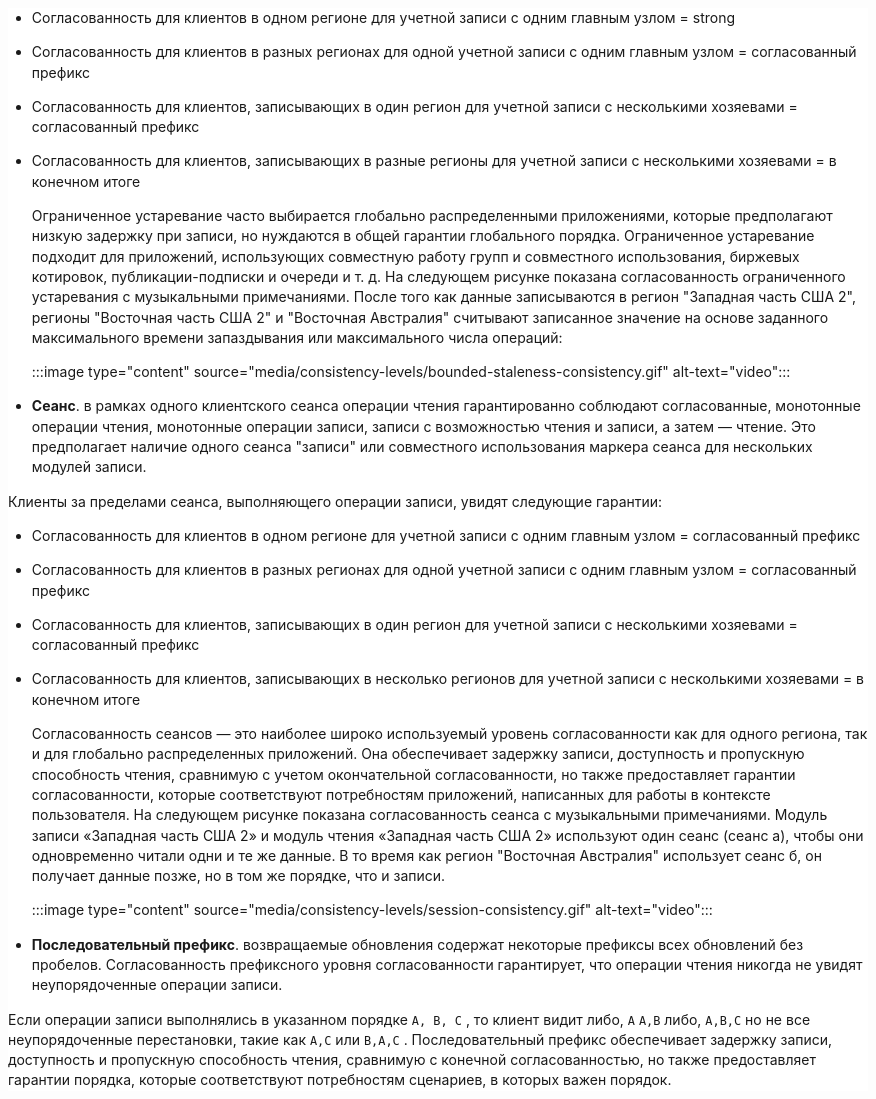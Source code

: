 - Согласованность для клиентов в одном регионе для учетной записи с одним главным узлом = strong
- Согласованность для клиентов в разных регионах для одной учетной записи с одним главным узлом = согласованный префикс
- Согласованность для клиентов, записывающих в один регион для учетной записи с несколькими хозяевами = согласованный префикс
- Согласованность для клиентов, записывающих в разные регионы для учетной записи с несколькими хозяевами = в конечном итоге

  Ограниченное устаревание часто выбирается глобально распределенными приложениями, которые предполагают низкую задержку при записи, но нуждаются в общей гарантии глобального порядка. Ограниченное устаревание подходит для приложений, использующих совместную работу групп и совместного использования, биржевых котировок, публикации-подписки и очереди и т. д. На следующем рисунке показана согласованность ограниченного устаревания с музыкальными примечаниями. После того как данные записываются в регион "Западная часть США 2", регионы "Восточная часть США 2" и "Восточная Австралия" считывают записанное значение на основе заданного максимального времени запаздывания или максимального числа операций:

  :::image type="content" source="media/consistency-levels/bounded-staleness-consistency.gif" alt-text="video":::

- **Сеанс**. в рамках одного клиентского сеанса операции чтения гарантированно соблюдают согласованные, монотонные операции чтения, монотонные операции записи, записи с возможностью чтения и записи, а затем — чтение. Это предполагает наличие одного сеанса "записи" или совместного использования маркера сеанса для нескольких модулей записи.

Клиенты за пределами сеанса, выполняющего операции записи, увидят следующие гарантии:

- Согласованность для клиентов в одном регионе для учетной записи с одним главным узлом = согласованный префикс
- Согласованность для клиентов в разных регионах для одной учетной записи с одним главным узлом = согласованный префикс
- Согласованность для клиентов, записывающих в один регион для учетной записи с несколькими хозяевами = согласованный префикс
- Согласованность для клиентов, записывающих в несколько регионов для учетной записи с несколькими хозяевами = в конечном итоге

  Согласованность сеансов — это наиболее широко используемый уровень согласованности как для одного региона, так и для глобально распределенных приложений. Она обеспечивает задержку записи, доступность и пропускную способность чтения, сравнимую с учетом окончательной согласованности, но также предоставляет гарантии согласованности, которые соответствуют потребностям приложений, написанных для работы в контексте пользователя. На следующем рисунке показана согласованность сеанса с музыкальными примечаниями. Модуль записи «Западная часть США 2» и модуль чтения «Западная часть США 2» используют один сеанс (сеанс а), чтобы они одновременно читали одни и те же данные. В то время как регион "Восточная Австралия" использует сеанс б, он получает данные позже, но в том же порядке, что и записи.

  :::image type="content" source="media/consistency-levels/session-consistency.gif" alt-text="video":::

- **Последовательный префикс**. возвращаемые обновления содержат некоторые префиксы всех обновлений без пробелов. Согласованность префиксного уровня согласованности гарантирует, что операции чтения никогда не увидят неупорядоченные операции записи.

Если операции записи выполнялись в указанном порядке `A, B, C` , то клиент видит либо, `A` `A,B` либо, `A,B,C` но не все неупорядоченные перестановки, такие как `A,C` или `B,A,C` . Последовательный префикс обеспечивает задержку записи, доступность и пропускную способность чтения, сравнимую с конечной согласованностью, но также предоставляет гарантии порядка, которые соответствуют потребностям сценариев, в которых важен порядок. 
